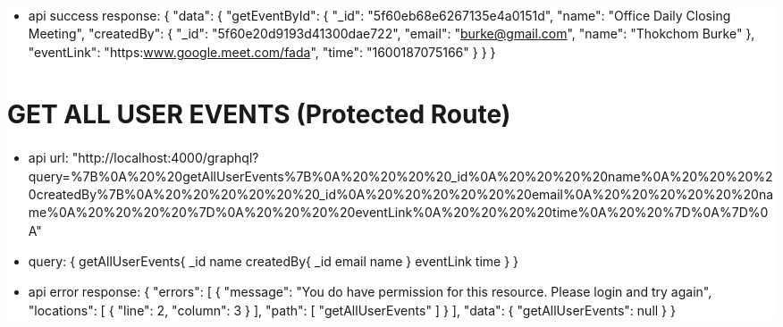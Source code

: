 * api success response: {
    "data": {
        "getEventById": {
            "_id": "5f60eb68e6267135e4a0151d",
            "name": "Office Daily Closing Meeting",
            "createdBy": {
                "_id": "5f60e20d9193d41300dae722",
                "email": "burke@gmail.com",
                "name": "Thokchom Burke"
            },
            "eventLink": "https:www.google.meet.com/fada",
            "time": "1600187075166"
        }
    }
}

# GET ALL USER EVENTS (Protected Route)

* api url: "http://localhost:4000/graphql?query=%7B%0A%20%20getAllUserEvents%7B%0A%20%20%20%20_id%0A%20%20%20%20name%0A%20%20%20%20createdBy%7B%0A%20%20%20%20%20%20_id%0A%20%20%20%20%20%20email%0A%20%20%20%20%20%20name%0A%20%20%20%20%7D%0A%20%20%20%20eventLink%0A%20%20%20%20time%0A%20%20%7D%0A%7D%0A"

* query: {
  getAllUserEvents{
    _id
    name
    createdBy{
      _id
      email
      name
    }
    eventLink
    time
  }
}

* api error response: {
  "errors": [
    {
      "message": "You do have permission for this resource. Please login and try again",
      "locations": [
        {
          "line": 2,
          "column": 3
        }
      ],
      "path": [
        "getAllUserEvents"
      ]
    }
  ],
  "data": {
    "getAllUserEvents": null
  }
}
